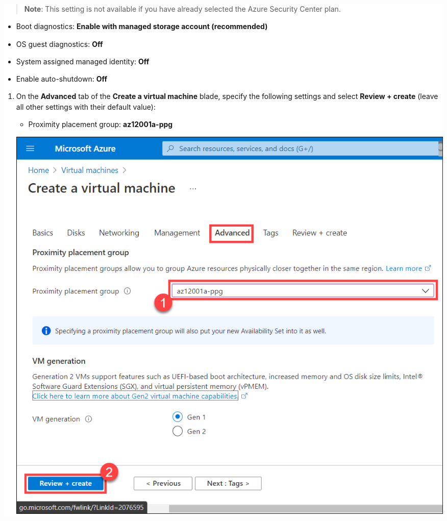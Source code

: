    > **Note**: This setting is not available if you have already selected the Azure Security Center plan.

   - Boot diagnostics: **Enable with managed storage account (recommended)**

   - OS guest diagnostics: **Off**

   - System assigned managed identity: **Off**

   - Enable auto-shutdown: **Off**

1. On the **Advanced** tab of the **Create a virtual machine** blade, specify the following settings and select **Review + create** (leave all other settings with their default value):

   - Proximity placement group: **az12001a-ppg**

    ![](images/task1-step11.png)
